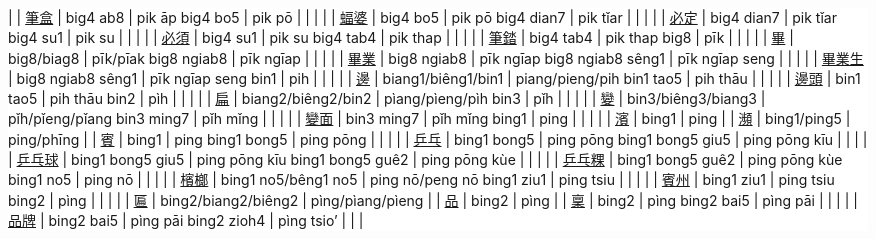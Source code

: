 | | [筆盒](https://en.wiktionary.org/wiki/筆盒) | big4 ab8 | pik āp
big4 bo5 | pik pō | | |
| | [蝠婆](https://en.wiktionary.org/wiki/蝠婆) | big4 bo5 | pik pō
big4 dian7 | pik tǐar | | |
| | [必定](https://en.wiktionary.org/wiki/必定) | big4 dian7 | pik tǐar
big4 su1 | pik su | | |
| | [必須](https://en.wiktionary.org/wiki/必須) | big4 su1 | pik su
big4 tab4 | pik thap | | |
| | [筆錔](https://en.wiktionary.org/wiki/筆錔) | big4 tab4 | pik thap
big8 | pīk | | |
| | [畢](https://en.wiktionary.org/wiki/畢) | big8/biag8 | pīk/pīak
big8 ngiab8 | pīk ngīap | | |
| | [畢業](https://en.wiktionary.org/wiki/畢業) | big8 ngiab8 | pīk ngīap
big8 ngiab8 sêng1 | pīk ngīap seng | | |
| | [畢業生](https://en.wiktionary.org/wiki/畢業生) | big8 ngiab8 sêng1 | pīk ngīap seng
bin1 | pih | | |
| | [邊](https://en.wiktionary.org/wiki/邊) | biang1/biêng1/bin1 | piang/pieng/pih
bin1 tao5 | pih thāu | | |
| | [邊頭](https://en.wiktionary.org/wiki/邊頭) | bin1 tao5 | pih thāu
bin2 | pìh | | |
| | [扁](https://en.wiktionary.org/wiki/扁) | biang2/biêng2/bin2 | pìang/pìeng/pìh
bin3 | pǐh | | |
| | [變](https://en.wiktionary.org/wiki/變) | bin3/biêng3/biang3 | pǐh/pǐeng/pǐang
bin3 ming7 | pǐh mǐng | | |
| | [變面](https://en.wiktionary.org/wiki/變面) | bin3 ming7 | pǐh mǐng
bing1 | ping | | |
| | [濱](https://en.wiktionary.org/wiki/濱) | bing1 | ping
| | [瀕](https://en.wiktionary.org/wiki/瀕) | bing1/ping5 | ping/phīng
| | [賓](https://en.wiktionary.org/wiki/賓) | bing1 | ping
bing1 bong5 | ping pōng | | |
| | [乒乓](https://en.wiktionary.org/wiki/乒乓) | bing1 bong5 | ping pōng
bing1 bong5 giu5 | ping pōng kīu | | |
| | [乒乓球](https://en.wiktionary.org/wiki/乒乓球) | bing1 bong5 giu5 | ping pōng kīu
bing1 bong5 guê2 | ping pōng kùe | | |
| | [乒乓粿](https://en.wiktionary.org/wiki/乒乓粿) | bing1 bong5 guê2 | ping pōng kùe
bing1 no5 | ping nō | | |
| | [檳榔](https://en.wiktionary.org/wiki/檳榔) | bing1 no5/bêng1 no5 | ping nō/peng nō
bing1 ziu1 | ping tsiu | | |
| | [賓州](https://en.wiktionary.org/wiki/賓州) | bing1 ziu1 | ping tsiu
bing2 | pìng | | |
| | [匾](https://en.wiktionary.org/wiki/匾) | bing2/biang2/biêng2 | pìng/pìang/pìeng
| | [品](https://en.wiktionary.org/wiki/品) | bing2 | pìng
| | [稟](https://en.wiktionary.org/wiki/稟) | bing2 | pìng
bing2 bai5 | pìng pāi | | |
| | [品牌](https://en.wiktionary.org/wiki/品牌) | bing2 bai5 | pìng pāi
bing2 zioh4 | pìng tsio’ | | |